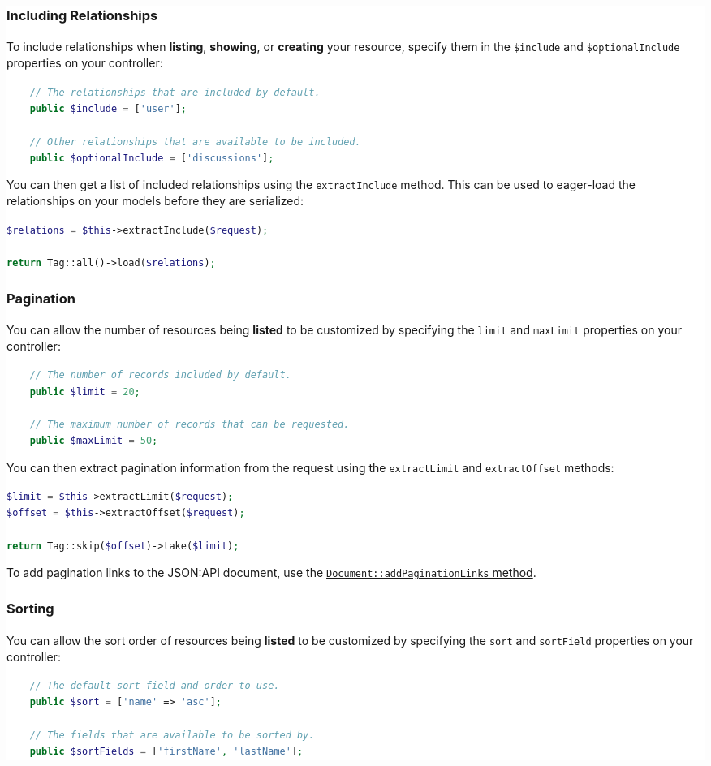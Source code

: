 ###  Including Relationships

To include relationships when **listing**, **showing**, or **creating** your resource, specify them in the `$include` and `$optionalInclude` properties on your controller:

```php
    // The relationships that are included by default.
    public $include = ['user'];
    
    // Other relationships that are available to be included.
    public $optionalInclude = ['discussions'];
```

You can then get a list of included relationships using the `extractInclude` method. This can be used to eager-load the relationships on your models before they are serialized:

```php
$relations = $this->extractInclude($request);

return Tag::all()->load($relations);
```

### Pagination

You can allow the number of resources being **listed** to be customized by specifying the `limit` and `maxLimit` properties on your controller:

```php
    // The number of records included by default.
    public $limit = 20;
    
    // The maximum number of records that can be requested.
    public $maxLimit = 50;
```

You can then extract pagination information from the request using the `extractLimit` and `extractOffset` methods:

```php
$limit = $this->extractLimit($request);
$offset = $this->extractOffset($request);

return Tag::skip($offset)->take($limit);
```

To add pagination links to the JSON:API document, use the [`Document::addPaginationLinks` method](https://github.com/tobscure/json-api#meta--links).

### Sorting

You can allow the sort order of resources being **listed** to be customized by specifying the `sort` and `sortField` properties on your controller:

```php
    // The default sort field and order to use.
    public $sort = ['name' => 'asc'];
    
    // The fields that are available to be sorted by.
    public $sortFields = ['firstName', 'lastName'];
```
